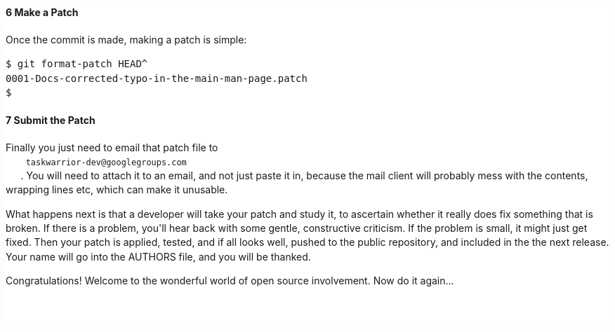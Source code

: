   <h4>
   <span class="label label-success">
    6
   </span>
   Make a Patch
  </h4>
  <p>
   Once the commit is made, making a patch is simple:
  </p>
  <pre>$ git format-patch HEAD^
0001-Docs-corrected-typo-in-the-main-man-page.patch
$</pre>
  <a name="submit">
  </a>
  <h4>
   <span class="label label-success">
    7
   </span>
   Submit the Patch
  </h4>
  <p>
   Finally you just need to email that patch file to
   <code>
    taskwarrior-dev@googlegroups.com
   </code>
   .  You will need
              to attach it to an email, and not just paste it in, because the
              mail client will probably mess with the contents, wrapping lines
              etc, which can make it unusable.
  </p>
  <p>
   What happens next is that a developer will take your patch and
              study it, to ascertain whether it really does fix something that
              is broken. If there is a problem, you'll hear back with some
              gentle, constructive criticism. If the problem is small, it might
              just get fixed. Then your patch is applied, tested, and if all
              looks well, pushed to the public repository, and included in the
              the next release. Your name will go into the AUTHORS file, and
              you will be thanked.
  </p>
  <p>
   Congratulations! Welcome to the wonderful world of open source
              involvement. Now do it again...
  </p>
 </div>
 <br/>
 <br/>
</div>

